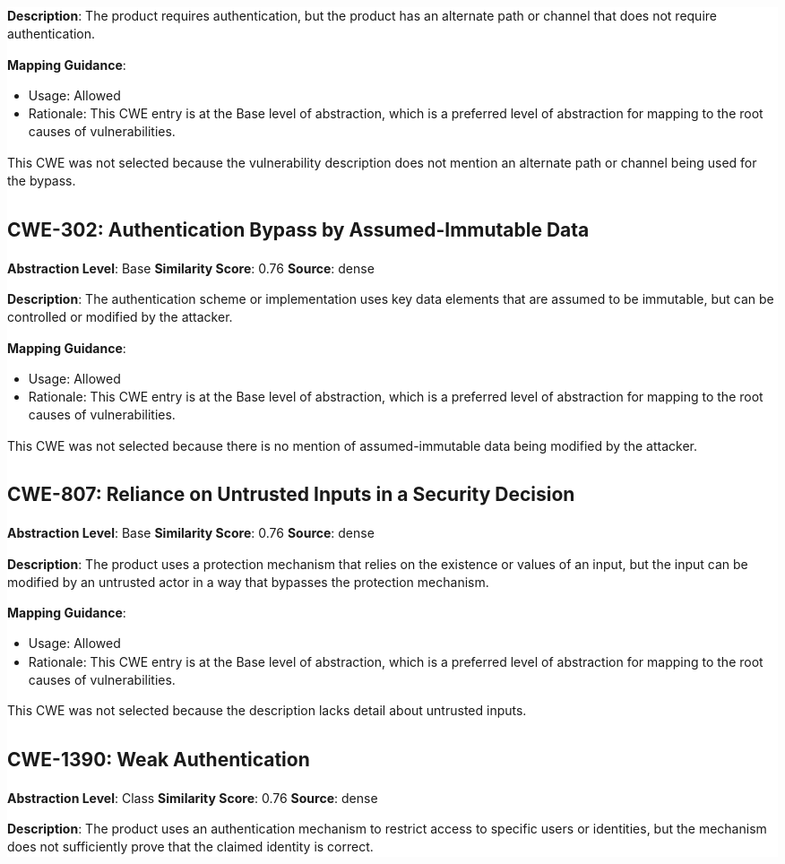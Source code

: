 **Description**:
The product requires authentication, but the product has an alternate path or channel that does not require authentication.

**Mapping Guidance**:
- Usage: Allowed
- Rationale: This CWE entry is at the Base level of abstraction, which is a preferred level of abstraction for mapping to the root causes of vulnerabilities.

This CWE was not selected because the vulnerability description does not mention an alternate path or channel being used for the bypass.

## CWE-302: Authentication Bypass by Assumed-Immutable Data
**Abstraction Level**: Base
**Similarity Score**: 0.76
**Source**: dense

**Description**:
The authentication scheme or implementation uses key data elements that are assumed to be immutable, but can be controlled or modified by the attacker.

**Mapping Guidance**:
- Usage: Allowed
- Rationale: This CWE entry is at the Base level of abstraction, which is a preferred level of abstraction for mapping to the root causes of vulnerabilities.

This CWE was not selected because there is no mention of assumed-immutable data being modified by the attacker.

## CWE-807: Reliance on Untrusted Inputs in a Security Decision
**Abstraction Level**: Base
**Similarity Score**: 0.76
**Source**: dense

**Description**:
The product uses a protection mechanism that relies on the existence or values of an input, but the input can be modified by an untrusted actor in a way that bypasses the protection mechanism.

**Mapping Guidance**:
- Usage: Allowed
- Rationale: This CWE entry is at the Base level of abstraction, which is a preferred level of abstraction for mapping to the root causes of vulnerabilities.

This CWE was not selected because the description lacks detail about untrusted inputs.

## CWE-1390: Weak Authentication
**Abstraction Level**: Class
**Similarity Score**: 0.76
**Source**: dense

**Description**:
The product uses an authentication mechanism to restrict access to specific users or identities, but the mechanism does not sufficiently prove that the claimed identity is correct.
